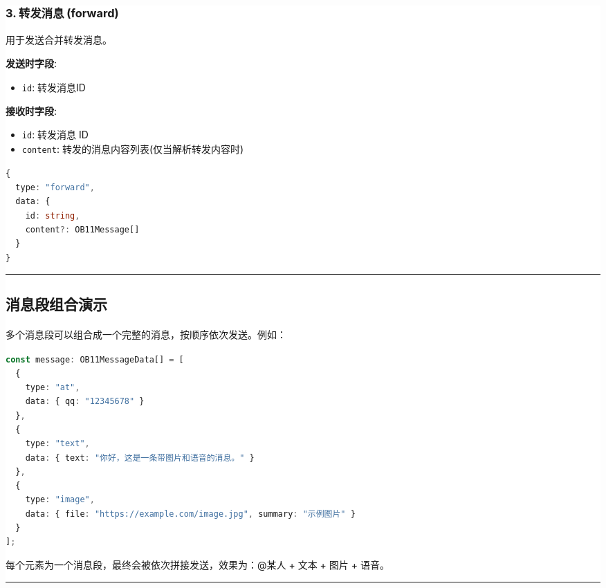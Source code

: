 ### 3. 转发消息 (forward)

用于发送合并转发消息。

**发送时字段**:
- `id`: 转发消息ID

**接收时字段**:
- `id`: 转发消息 ID
- `content`: 转发的消息内容列表(仅当解析转发内容时)

```typescript
{
  type: "forward",
  data: {
    id: string,
    content?: OB11Message[]
  }
}
```

---

## 消息段组合演示

多个消息段可以组合成一个完整的消息，按顺序依次发送。例如：

```typescript
const message: OB11MessageData[] = [
  {
    type: "at",
    data: { qq: "12345678" }
  },
  {
    type: "text",
    data: { text: "你好，这是一条带图片和语音的消息。" }
  },
  {
    type: "image",
    data: { file: "https://example.com/image.jpg", summary: "示例图片" }
  }
];
```

每个元素为一个消息段，最终会被依次拼接发送，效果为：@某人 + 文本 + 图片 + 语音。

---